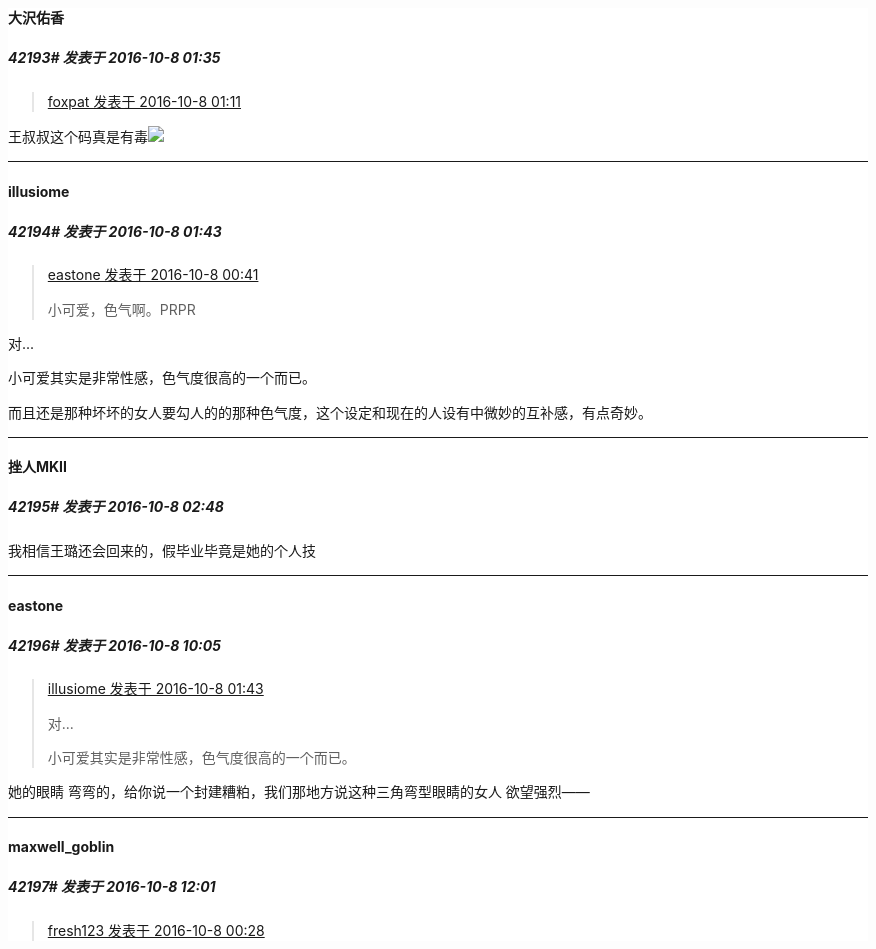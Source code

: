 ####  大沢佑香  
##### 42193#       发表于 2016-10-8 01:35


<blockquote><a href="httphttps://bbs.saraba1st.com/2b/forum.php?mod=redirect&amp;amp;goto=findpost&amp;amp;pid=33797012&amp;amp;ptid=1105387" target="_blank">foxpat 发表于 2016-10-8 01:11</a></blockquote>
王叔叔这个码真是有毒<img src="https://static.saraba1st.com/image/smiley/normal/046.gif" referrerpolicy="no-referrer">


-----

####  illusiome  
##### 42194#       发表于 2016-10-8 01:43


<blockquote><a href="httphttps://bbs.saraba1st.com/2b/forum.php?mod=redirect&amp;goto=findpost&amp;pid=33796860&amp;ptid=1105387" target="_blank">eastone 发表于 2016-10-8 00:41</a>

小可爱，色气啊。PRPR</blockquote>
对...

小可爱其实是非常性感，色气度很高的一个而已。


而且还是那种坏坏的女人要勾人的的那种色气度，这个设定和现在的人设有中微妙的互补感，有点奇妙。


-----

####  挫人MKII  
##### 42195#       发表于 2016-10-8 02:48


我相信王璐还会回来的，假毕业毕竟是她的个人技


-----

####  eastone  
##### 42196#       发表于 2016-10-8 10:05


<blockquote><a href="httphttps://bbs.saraba1st.com/2b/forum.php?mod=redirect&amp;goto=findpost&amp;pid=33797135&amp;ptid=1105387" target="_blank">illusiome 发表于 2016-10-8 01:43</a>

对...

小可爱其实是非常性感，色气度很高的一个而已。</blockquote>
她的眼睛 弯弯的，给你说一个封建糟粕，我们那地方说这种三角弯型眼睛的女人 欲望强烈——


-----

####  maxwell_goblin  
##### 42197#       发表于 2016-10-8 12:01


<blockquote><a href="httphttps://bbs.saraba1st.com/2b/forum.php?mod=redirect&amp;goto=findpost&amp;pid=33796786&amp;ptid=1105387" target="_blank">fresh123 发表于 2016-10-8 00:28</a>
